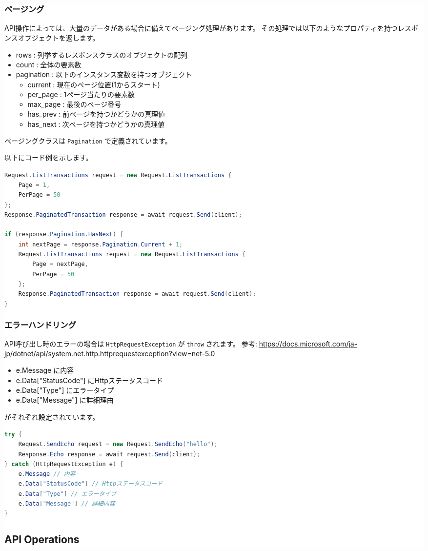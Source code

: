<a name="paging"></a>
### ページング

API操作によっては、大量のデータがある場合に備えてページング処理があります。
その処理では以下のようなプロパティを持つレスポンスオブジェクトを返します。

- rows : 列挙するレスポンスクラスのオブジェクトの配列
- count : 全体の要素数
- pagination : 以下のインスタンス変数を持つオブジェクト
  - current : 現在のページ位置(1からスタート)
  - per_page : 1ページ当たりの要素数
  - max_page : 最後のページ番号
  - has_prev : 前ページを持つかどうかの真理値
  - has_next : 次ページを持つかどうかの真理値

ページングクラスは `Pagination` で定義されています。

以下にコード例を示します。

```csharp
Request.ListTransactions request = new Request.ListTransactions {
    Page = 1,
    PerPage = 50
};
Response.PaginatedTransaction response = await request.Send(client);

if (response.Pagination.HasNext) {
    int nextPage = response.Pagination.Current + 1;
    Request.ListTransactions request = new Request.ListTransactions {
        Page = nextPage,
        PerPage = 50
    };
    Response.PaginatedTransaction response = await request.Send(client);
}
```

### エラーハンドリング

API呼び出し時のエラーの場合は `HttpRequestException` が `throw` されます。
参考: https://docs.microsoft.com/ja-jp/dotnet/api/system.net.http.httprequestexception?view=net-5.0

* e.Message に内容
* e.Data["StatusCode"] にHttpステータスコード
* e.Data["Type"] にエラータイプ
* e.Data["Message"] に詳細理由

がそれぞれ設定されています。

```csharp
try {
    Request.SendEcho request = new Request.SendEcho("hello");
    Response.Echo response = await request.Send(client);
} catch (HttpRequestException e) {
    e.Message // 内容
    e.Data["StatusCode"] // Httpステータスコード
    e.Data["Type"] // エラータイプ
    e.Data["Message"] // 詳細内容
}
```
<a name="api-operations"></a>
## API Operations
